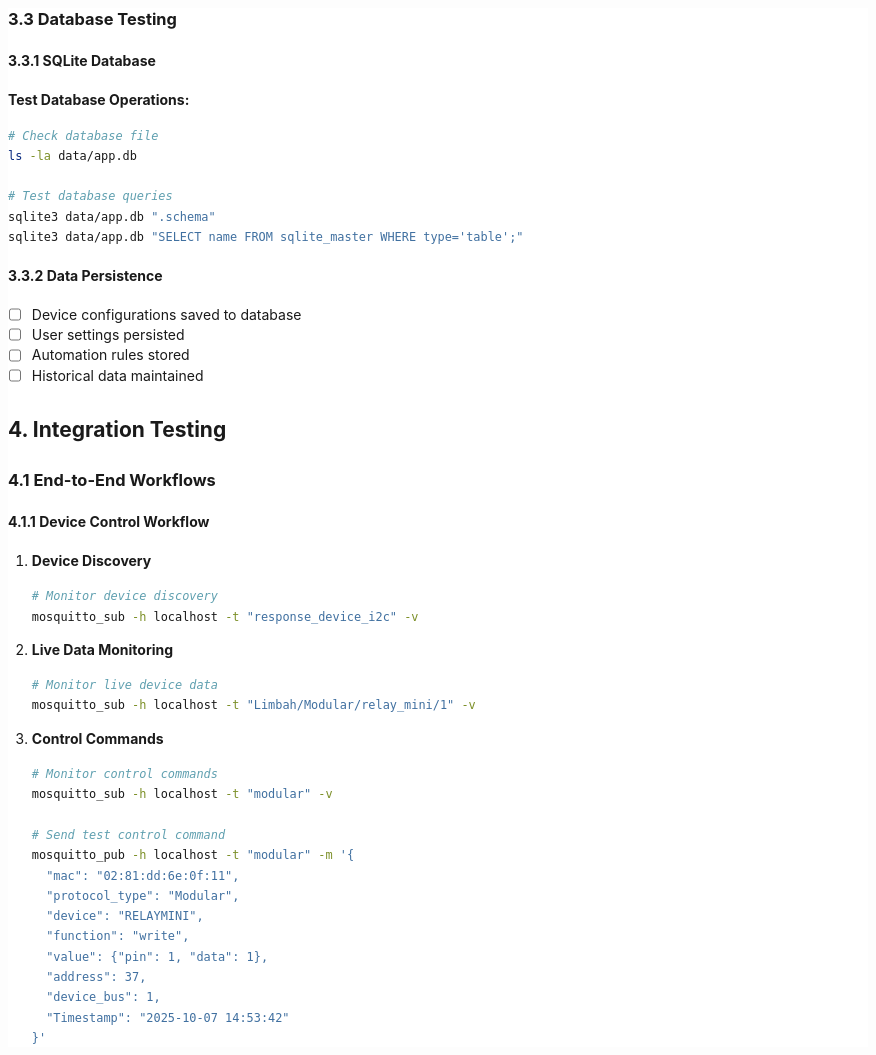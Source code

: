 ### 3.3 Database Testing

#### 3.3.1 SQLite Database
**Test Database Operations:**
```bash
# Check database file
ls -la data/app.db

# Test database queries
sqlite3 data/app.db ".schema"
sqlite3 data/app.db "SELECT name FROM sqlite_master WHERE type='table';"
```

#### 3.3.2 Data Persistence
- [ ] Device configurations saved to database
- [ ] User settings persisted
- [ ] Automation rules stored
- [ ] Historical data maintained

## 4. Integration Testing

### 4.1 End-to-End Workflows

#### 4.1.1 Device Control Workflow
1. **Device Discovery**
   ```bash
   # Monitor device discovery
   mosquitto_sub -h localhost -t "response_device_i2c" -v
   ```

2. **Live Data Monitoring**
   ```bash
   # Monitor live device data
   mosquitto_sub -h localhost -t "Limbah/Modular/relay_mini/1" -v
   ```

3. **Control Commands**
   ```bash
   # Monitor control commands
   mosquitto_sub -h localhost -t "modular" -v

   # Send test control command
   mosquitto_pub -h localhost -t "modular" -m '{
     "mac": "02:81:dd:6e:0f:11",
     "protocol_type": "Modular",
     "device": "RELAYMINI",
     "function": "write",
     "value": {"pin": 1, "data": 1},
     "address": 37,
     "device_bus": 1,
     "Timestamp": "2025-10-07 14:53:42"
   }'
   ```

